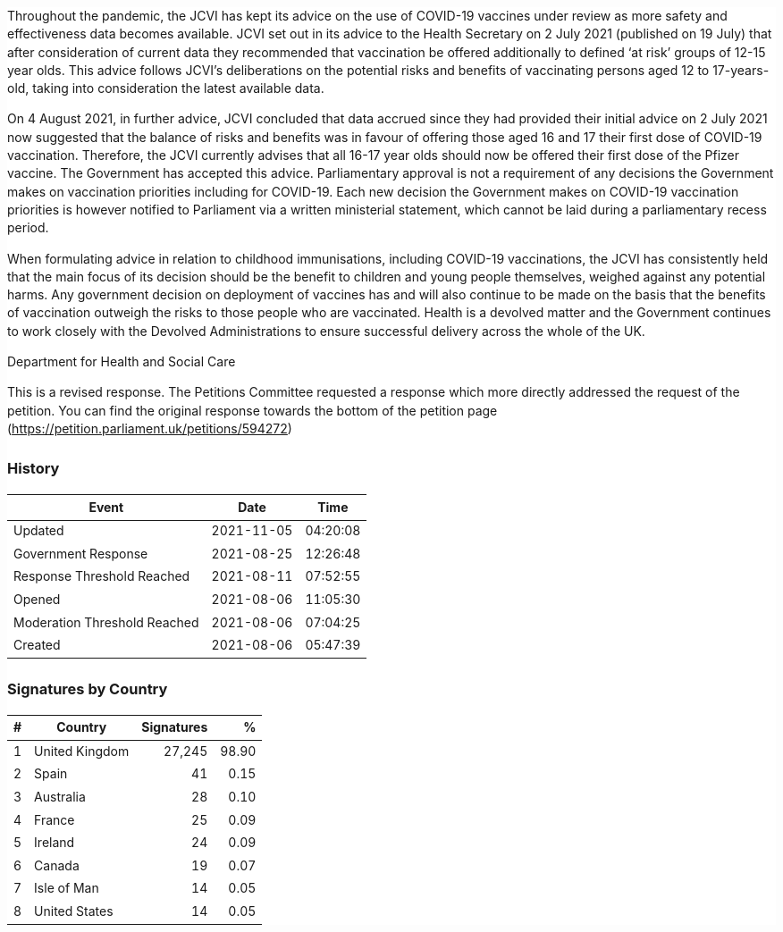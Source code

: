 Throughout the pandemic, the JCVI has kept its advice on the use of COVID-19 vaccines under review as more safety and effectiveness data becomes available. JCVI set out in its advice to the Health Secretary on 2 July 2021 (published on 19 July) that after consideration of current data they recommended that vaccination be offered additionally to defined ‘at risk’ groups of 12-15 year olds. This advice follows JCVI’s deliberations on the potential risks and benefits of vaccinating persons aged 12 to 17-years-old, taking into consideration the latest available data.
 
On 4 August 2021, in further advice,  JCVI concluded that data accrued since they had provided their initial advice on 2 July 2021 now suggested that the balance of risks and benefits was in favour of offering those aged 16 and 17 their first dose of COVID-19 vaccination. Therefore, the JCVI currently advises that all 16-17 year olds should now be offered their first dose of the Pfizer vaccine. The Government has accepted this advice. Parliamentary approval is not a requirement of any decisions the Government makes on vaccination priorities including for COVID-19. Each new decision the Government makes on COVID-19 vaccination priorities is however notified to Parliament via a written ministerial statement, which cannot be laid during a parliamentary recess period.
     
When formulating advice in relation to childhood immunisations, including COVID-19 vaccinations, the JCVI has consistently held that the main focus of its decision should be the benefit to children and young people themselves, weighed against any potential harms. Any government decision on deployment of vaccines has and will also continue to be made on the basis that the benefits of vaccination outweigh the risks to those people who are vaccinated. Health is a devolved matter and the Government continues to work closely with the Devolved Administrations to ensure successful delivery across the whole of the UK.

Department for Health and Social Care

This is a revised response. The Petitions Committee requested a response which more directly addressed the request of the petition. You can find the original response towards the bottom of the petition page (https://petition.parliament.uk/petitions/594272)

### History

| Event | Date | Time |
| - | - | - |
| Updated | 2021-11-05 | 04:20:08 |
| Government Response | 2021-08-25 | 12:26:48 |
| Response Threshold Reached | 2021-08-11 | 07:52:55 |
| Opened | 2021-08-06 | 11:05:30 |
| Moderation Threshold Reached | 2021-08-06 | 07:04:25 |
| Created | 2021-08-06 | 05:47:39 |

### Signatures by Country

| # | Country | Signatures | % |
| - | - | -: | -: |
| 1 | United Kingdom | 27,245 | 98.90 |
| 2 | Spain | 41 | 0.15 |
| 3 | Australia | 28 | 0.10 |
| 4 | France | 25 | 0.09 |
| 5 | Ireland | 24 | 0.09 |
| 6 | Canada | 19 | 0.07 |
| 7 | Isle of Man | 14 | 0.05 |
| 8 | United States | 14 | 0.05 |
